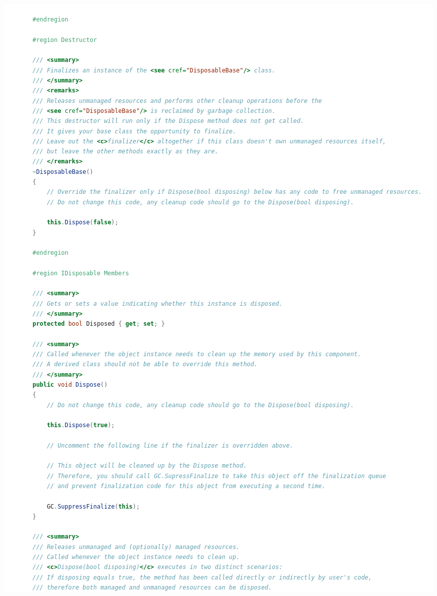 ```csharp

        #endregion

        #region Destructor

        /// <summary>
        /// Finalizes an instance of the <see cref="DisposableBase"/> class.
        /// </summary>
        /// <remarks>
        /// Releases unmanaged resources and performs other cleanup operations before the
        /// <see cref="DisposableBase"/> is reclaimed by garbage collection.
        /// This destructor will run only if the Dispose method does not get called.
        /// It gives your base class the opportunity to finalize.
        /// Leave out the <c>finalizer</c> altogether if this class doesn't own unmanaged resources itself,
        /// but leave the other methods exactly as they are.
        /// </remarks>
        ~DisposableBase()
        {
            // Override the finalizer only if Dispose(bool disposing) below has any code to free unmanaged resources.
            // Do not change this code, any cleanup code should go to the Dispose(bool disposing).

            this.Dispose(false);
        }

        #endregion

        #region IDisposable Members

        /// <summary>
        /// Gets or sets a value indicating whether this instance is disposed.
        /// </summary>
        protected bool Disposed { get; set; }

        /// <summary>
        /// Called whenever the object instance needs to clean up the memory used by this component.
        /// A derived class should not be able to override this method.
        /// </summary>
        public void Dispose()
        {
            // Do not change this code, any cleanup code should go to the Dispose(bool disposing).

            this.Dispose(true);

            // Uncomment the following line if the finalizer is overridden above.

            // This object will be cleaned up by the Dispose method.
            // Therefore, you should call GC.SupressFinalize to take this object off the finalization queue
            // and prevent finalization code for this object from executing a second time.

            GC.SuppressFinalize(this);
        }

        /// <summary>
        /// Releases unmanaged and (optionally) managed resources.
        /// Called whenever the object instance needs to clean up.
        /// <c>Dispose(bool disposing)</c> executes in two distinct scenarios:
        /// If disposing equals true, the method has been called directly or indirectly by user's code,
        /// therefore both managed and unmanaged resources can be disposed.
```